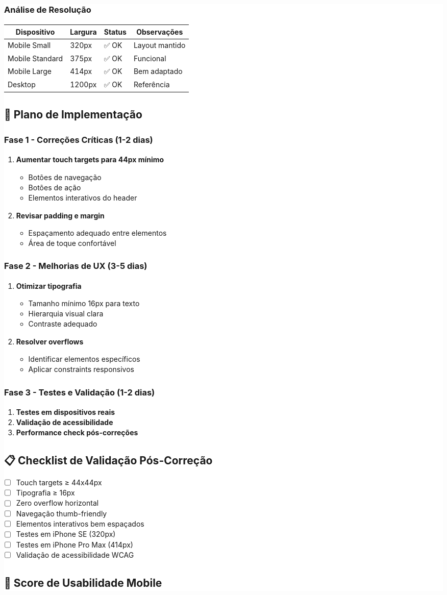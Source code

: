 ### Análise de Resolução
| Dispositivo | Largura | Status | Observações |
|-------------|---------|--------|-------------|
| Mobile Small | 320px | ✅ OK | Layout mantido |
| Mobile Standard | 375px | ✅ OK | Funcional |
| Mobile Large | 414px | ✅ OK | Bem adaptado |
| Desktop | 1200px | ✅ OK | Referência |

## 🚀 **Plano de Implementação**

### Fase 1 - Correções Críticas (1-2 dias)
1. **Aumentar touch targets para 44px mínimo**
   - Botões de navegação
   - Botões de ação
   - Elementos interativos do header

2. **Revisar padding e margin**
   - Espaçamento adequado entre elementos
   - Área de toque confortável

### Fase 2 - Melhorias de UX (3-5 dias)
1. **Otimizar tipografia**
   - Tamanho mínimo 16px para texto
   - Hierarquia visual clara
   - Contraste adequado

2. **Resolver overflows**
   - Identificar elementos específicos
   - Aplicar constraints responsivos

### Fase 3 - Testes e Validação (1-2 dias)
1. **Testes em dispositivos reais**
2. **Validação de acessibilidade**
3. **Performance check pós-correções**

## 📋 **Checklist de Validação Pós-Correção**

- [ ] Touch targets ≥ 44x44px
- [ ] Tipografia ≥ 16px
- [ ] Zero overflow horizontal
- [ ] Navegação thumb-friendly
- [ ] Elementos interativos bem espaçados
- [ ] Testes em iPhone SE (320px)
- [ ] Testes em iPhone Pro Max (414px)
- [ ] Validação de acessibilidade WCAG

## 🎯 **Score de Usabilidade Mobile**
